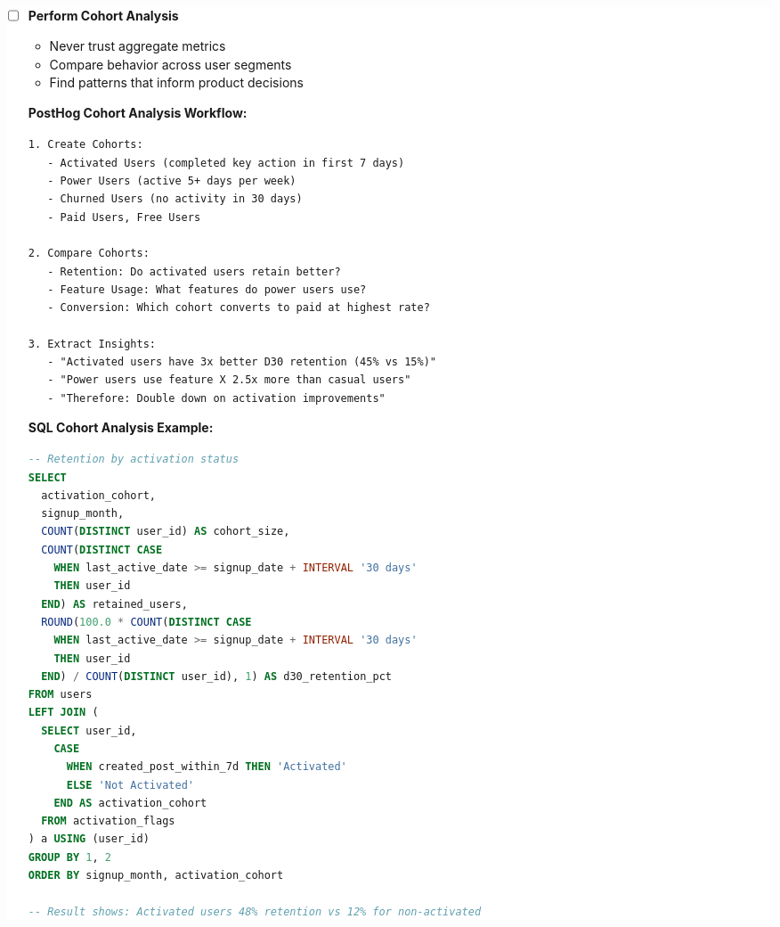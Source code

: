 - [ ] **Perform Cohort Analysis**
  - Never trust aggregate metrics
  - Compare behavior across user segments
  - Find patterns that inform product decisions
  
  **PostHog Cohort Analysis Workflow:**
  ```
  1. Create Cohorts:
     - Activated Users (completed key action in first 7 days)
     - Power Users (active 5+ days per week)
     - Churned Users (no activity in 30 days)
     - Paid Users, Free Users
  
  2. Compare Cohorts:
     - Retention: Do activated users retain better?
     - Feature Usage: What features do power users use?
     - Conversion: Which cohort converts to paid at highest rate?
  
  3. Extract Insights:
     - "Activated users have 3x better D30 retention (45% vs 15%)"
     - "Power users use feature X 2.5x more than casual users"
     - "Therefore: Double down on activation improvements"
  ```
  
  **SQL Cohort Analysis Example:**
  ```sql
  -- Retention by activation status
  SELECT 
    activation_cohort,
    signup_month,
    COUNT(DISTINCT user_id) AS cohort_size,
    COUNT(DISTINCT CASE 
      WHEN last_active_date >= signup_date + INTERVAL '30 days' 
      THEN user_id 
    END) AS retained_users,
    ROUND(100.0 * COUNT(DISTINCT CASE 
      WHEN last_active_date >= signup_date + INTERVAL '30 days' 
      THEN user_id 
    END) / COUNT(DISTINCT user_id), 1) AS d30_retention_pct
  FROM users
  LEFT JOIN (
    SELECT user_id,
      CASE 
        WHEN created_post_within_7d THEN 'Activated'
        ELSE 'Not Activated'
      END AS activation_cohort
    FROM activation_flags
  ) a USING (user_id)
  GROUP BY 1, 2
  ORDER BY signup_month, activation_cohort
  
  -- Result shows: Activated users 48% retention vs 12% for non-activated
  ```
  